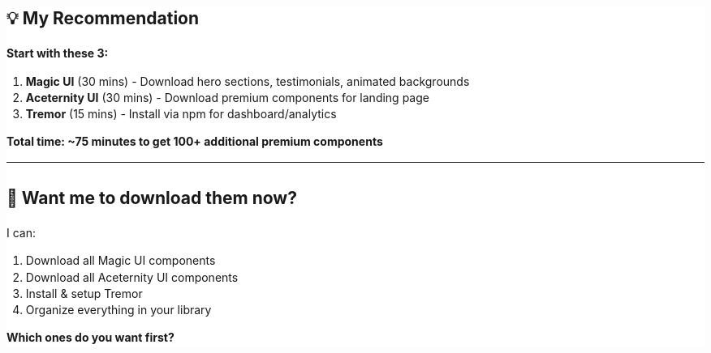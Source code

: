 
## 💡 My Recommendation

**Start with these 3:**

1. **Magic UI** (30 mins) - Download hero sections, testimonials, animated backgrounds
2. **Aceternity UI** (30 mins) - Download premium components for landing page
3. **Tremor** (15 mins) - Install via npm for dashboard/analytics

**Total time: ~75 minutes to get 100+ additional premium components**

---

## 🚀 Want me to download them now?

I can:
1. Download all Magic UI components
2. Download all Aceternity UI components
3. Install & setup Tremor
4. Organize everything in your library

**Which ones do you want first?**
